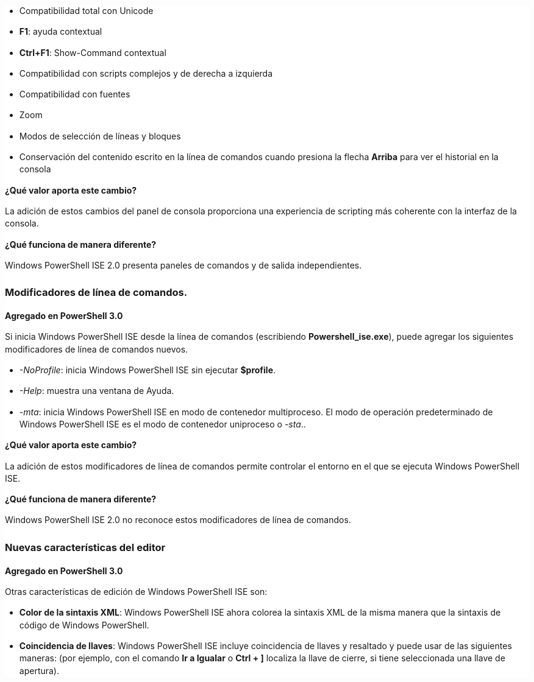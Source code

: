 -   Compatibilidad total con Unicode

-   **F1**: ayuda contextual

-   **Ctrl+F1**: Show-Command contextual

-   Compatibilidad con scripts complejos y de derecha a izquierda

-   Compatibilidad con fuentes

-   Zoom

-   Modos de selección de líneas y bloques

-   Conservación del contenido escrito en la línea de comandos cuando presiona la flecha **Arriba** para ver el historial en la consola

**¿Qué valor aporta este cambio?**

La adición de estos cambios del panel de consola proporciona una experiencia de scripting más coherente con la interfaz de la consola.

**¿Qué funciona de manera diferente?**

Windows PowerShell ISE 2.0 presenta paneles de comandos y de salida independientes.

### <a name="BKMK_CommandLine"></a>Modificadores de línea de comandos.
**Agregado en PowerShell 3.0**

Si inicia Windows PowerShell ISE desde la línea de comandos (escribiendo **Powershell_ise.exe**), puede agregar los siguientes modificadores de línea de comandos nuevos.

-   *-NoProfile*: inicia Windows PowerShell ISE sin ejecutar **$profile**.

-   *-Help*: muestra una ventana de Ayuda.

-   *-mta*: inicia Windows PowerShell ISE en modo de contenedor multiproceso. El modo de operación predeterminado de Windows PowerShell ISE es el modo de contenedor uniproceso o *-sta*..

**¿Qué valor aporta este cambio?**

La adición de estos modificadores de línea de comandos permite controlar el entorno en el que se ejecuta Windows PowerShell ISE.

**¿Qué funciona de manera diferente?**

Windows PowerShell ISE 2.0 no reconoce estos modificadores de línea de comandos.

### <a name="BKMK_NewEditorFeatures"></a>Nuevas características del editor
**Agregado en PowerShell 3.0**

Otras características de edición de Windows PowerShell ISE son:

-   **Color de la sintaxis XML**: Windows PowerShell ISE ahora colorea la sintaxis XML de la misma manera que la sintaxis de código de Windows PowerShell.

-   **Coincidencia de llaves**: Windows PowerShell ISE incluye coincidencia de llaves y resaltado y puede usar de las siguientes maneras: (por ejemplo, con el comando **Ir a Igualar** o **Ctrl + ]** localiza la llave de cierre, si tiene seleccionada una llave de apertura).
